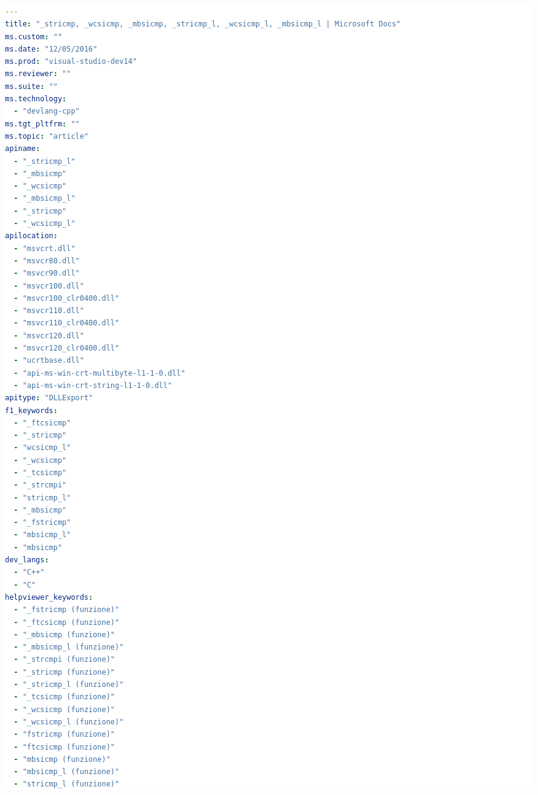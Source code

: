 ```yaml
---
title: "_stricmp, _wcsicmp, _mbsicmp, _stricmp_l, _wcsicmp_l, _mbsicmp_l | Microsoft Docs"
ms.custom: ""
ms.date: "12/05/2016"
ms.prod: "visual-studio-dev14"
ms.reviewer: ""
ms.suite: ""
ms.technology: 
  - "devlang-cpp"
ms.tgt_pltfrm: ""
ms.topic: "article"
apiname: 
  - "_stricmp_l"
  - "_mbsicmp"
  - "_wcsicmp"
  - "_mbsicmp_l"
  - "_stricmp"
  - "_wcsicmp_l"
apilocation: 
  - "msvcrt.dll"
  - "msvcr80.dll"
  - "msvcr90.dll"
  - "msvcr100.dll"
  - "msvcr100_clr0400.dll"
  - "msvcr110.dll"
  - "msvcr110_clr0400.dll"
  - "msvcr120.dll"
  - "msvcr120_clr0400.dll"
  - "ucrtbase.dll"
  - "api-ms-win-crt-multibyte-l1-1-0.dll"
  - "api-ms-win-crt-string-l1-1-0.dll"
apitype: "DLLExport"
f1_keywords: 
  - "_ftcsicmp"
  - "_stricmp"
  - "wcsicmp_l"
  - "_wcsicmp"
  - "_tcsicmp"
  - "_strcmpi"
  - "stricmp_l"
  - "_mbsicmp"
  - "_fstricmp"
  - "mbsicmp_l"
  - "mbsicmp"
dev_langs: 
  - "C++"
  - "C"
helpviewer_keywords: 
  - "_fstricmp (funzione)"
  - "_ftcsicmp (funzione)"
  - "_mbsicmp (funzione)"
  - "_mbsicmp_l (funzione)"
  - "_strcmpi (funzione)"
  - "_stricmp (funzione)"
  - "_stricmp_l (funzione)"
  - "_tcsicmp (funzione)"
  - "_wcsicmp (funzione)"
  - "_wcsicmp_l (funzione)"
  - "fstricmp (funzione)"
  - "ftcsicmp (funzione)"
  - "mbsicmp (funzione)"
  - "mbsicmp_l (funzione)"
  - "stricmp_l (funzione)"
```